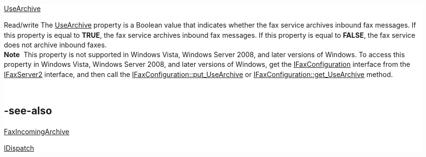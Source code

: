 <a href="/previous-versions/windows/desktop/fax/-mfax-faxincomingarchive-usearchive-vb">UseArchive</a>


</td>
<td align="left" width="10%">
Read/write

</td>
<td align="left" width="63%">
The <a href="/previous-versions/windows/desktop/fax/-mfax-faxincomingarchive-usearchive-vb">UseArchive</a> property is a Boolean value that indicates whether the fax service archives inbound fax messages. If this property is equal to <b>TRUE</b>, the fax service archives inbound fax messages. If this property is equal to <b>FALSE</b>, the fax service does not archive inbound faxes.

<div class="alert"><b>Note</b>  This property is not supported in Windows Vista, Windows Server 2008, and later versions of Windows. To access this property in Windows Vista, Windows Server 2008, and later versions of Windows,  get the <a href="/previous-versions/windows/desktop/api/faxcomex/nn-faxcomex-ifaxconfiguration">IFaxConfiguration</a> interface from the <a href="/previous-versions/windows/desktop/api/faxcomex/nn-faxcomex-ifaxserver2">IFaxServer2</a> interface, and then call the  <a href="/previous-versions/windows/desktop/fax/-mfax-faxconfiguration-usearchive-vb">IFaxConfiguration::put_UseArchive</a>   or <a href="/previous-versions/windows/desktop/fax/-mfax-faxconfiguration-usearchive-vb">IFaxConfiguration::get_UseArchive</a> method.</div>
<div> </div>
</td>
</tr>
</table>

## -see-also

<a href="/previous-versions/windows/desktop/fax/-mfax-faxincomingarchive">FaxIncomingArchive</a>



<a href="/previous-versions/windows/desktop/api/oaidl/nn-oaidl-idispatch">IDispatch</a>